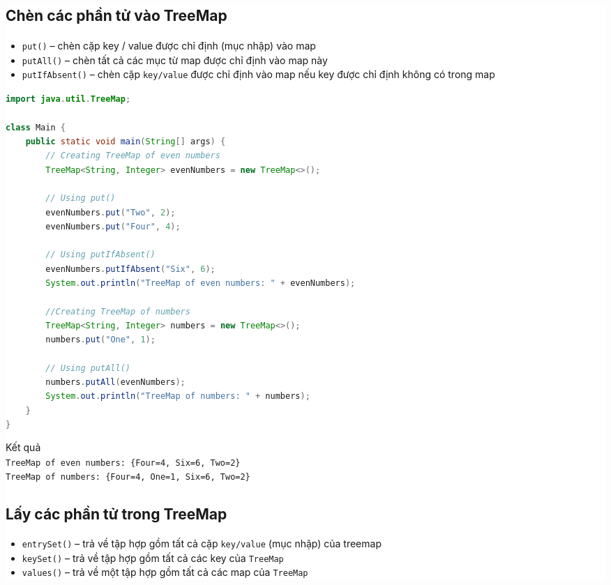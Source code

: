 ## Chèn các phần tử vào TreeMap

- `put()` – chèn cặp key / value được chỉ định (mục nhập) vào map
- `putAll()` – chèn tất cả các mục từ map được chỉ định vào map này
- `putIfAbsent()` – chèn cặp `key/value` được chỉ định vào map nếu key được chỉ định không có trong map

<content-example />

```java
import java.util.TreeMap;

class Main {
    public static void main(String[] args) {
        // Creating TreeMap of even numbers
        TreeMap<String, Integer> evenNumbers = new TreeMap<>();

        // Using put()
        evenNumbers.put("Two", 2);
        evenNumbers.put("Four", 4);

        // Using putIfAbsent()
        evenNumbers.putIfAbsent("Six", 6);
        System.out.println("TreeMap of even numbers: " + evenNumbers);

        //Creating TreeMap of numbers
        TreeMap<String, Integer> numbers = new TreeMap<>();
        numbers.put("One", 1);

        // Using putAll()
        numbers.putAll(evenNumbers);
        System.out.println("TreeMap of numbers: " + numbers);
    }
}
```

<div class="window">
  <div class="window-header">
    <div class="action-buttons"></div>
    <span class="title-popup">Kết quả</span>
  </div>
  <div class="window-body">
    <code>TreeMap of even numbers: {Four=4, Six=6, Two=2}</code><br/>
    <code>TreeMap of numbers: {Four=4, One=1, Six=6, Two=2}</code>
  </div>
</div>

## Lấy các phần tử trong TreeMap

- `entrySet()` – trả về tập hợp gồm tất cả cặp `key/value` (mục nhập) của treemap
- `keySet()` – trả về tập hợp gồm tất cả các key của `TreeMap`
- `values()` – trả về một tập hợp gồm tất cả các map của `TreeMap`
